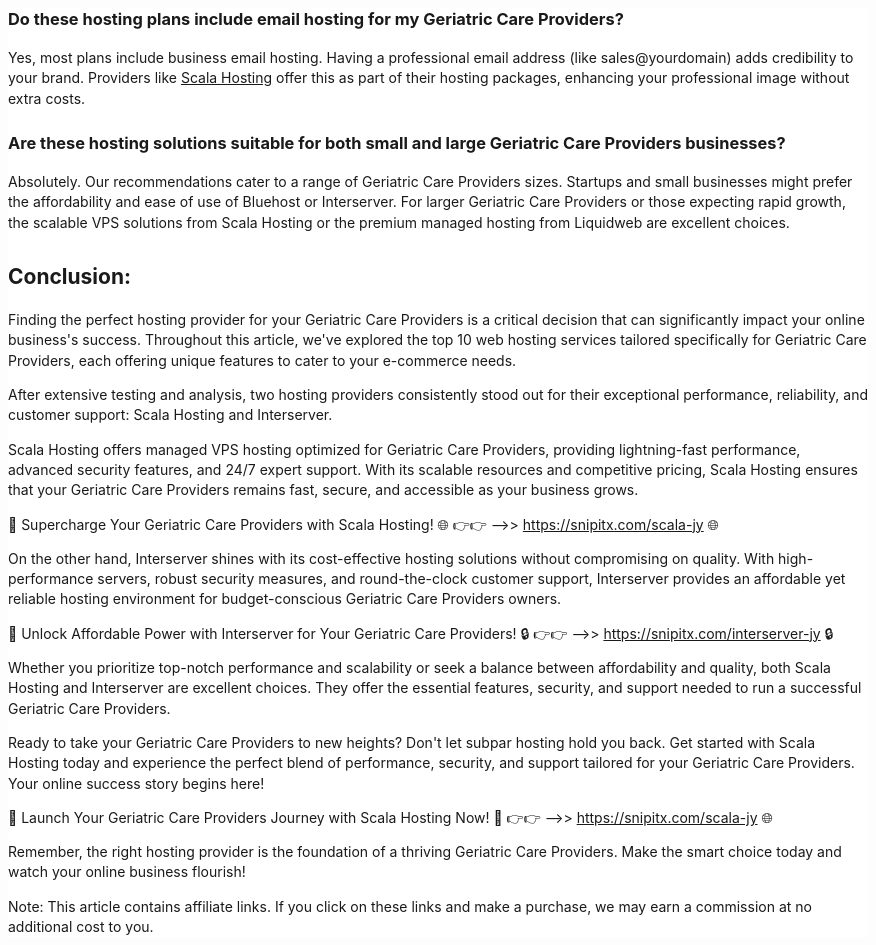 ### Do these hosting plans include email hosting for my Geriatric Care Providers? 
Yes, most plans include business email hosting. Having a professional email address (like sales@yourdomain) adds credibility to your brand. Providers like [Scala Hosting](https://snipitx.com/scala-jy) offer this as part of their hosting packages, enhancing your professional image without extra costs.

### Are these hosting solutions suitable for both small and large Geriatric Care Providers businesses? 
Absolutely. Our recommendations cater to a range of Geriatric Care Providers sizes. Startups and small businesses might prefer the affordability and ease of use of Bluehost or Interserver. For larger Geriatric Care Providers or those expecting rapid growth, the scalable VPS solutions from Scala Hosting or the premium managed hosting from Liquidweb are excellent choices.

## Conclusion:

Finding the perfect hosting provider for your Geriatric Care Providers is a critical decision that can significantly impact your online business's success. Throughout this article, we've explored the top 10 web hosting services tailored specifically for Geriatric Care Providers, each offering unique features to cater to your e-commerce needs.

After extensive testing and analysis, two hosting providers consistently stood out for their exceptional performance, reliability, and customer support: Scala Hosting and Interserver.

Scala Hosting offers managed VPS hosting optimized for Geriatric Care Providers, providing lightning-fast performance, advanced security features, and 24/7 expert support. With its scalable resources and competitive pricing, Scala Hosting ensures that your Geriatric Care Providers remains fast, secure, and accessible as your business grows.

🚀 Supercharge Your Geriatric Care Providers with Scala Hosting! 🌐
👉👉 -->> https://snipitx.com/scala-jy 🌐

On the other hand, Interserver shines with its cost-effective hosting solutions without compromising on quality. With high-performance servers, robust security measures, and round-the-clock customer support, Interserver provides an affordable yet reliable hosting environment for budget-conscious Geriatric Care Providers owners.

💸 Unlock Affordable Power with Interserver for Your Geriatric Care Providers! 🔒
👉👉 -->> https://snipitx.com/interserver-jy 🔒

Whether you prioritize top-notch performance and scalability or seek a balance between affordability and quality, both Scala Hosting and Interserver are excellent choices. They offer the essential features, security, and support needed to run a successful Geriatric Care Providers.

Ready to take your Geriatric Care Providers to new heights? Don't let subpar hosting hold you back. Get started with Scala Hosting today and experience the perfect blend of performance, security, and support tailored for your Geriatric Care Providers. Your online success story begins here!

🚀 Launch Your Geriatric Care Providers Journey with Scala Hosting Now! 🌟
👉👉 -->> https://snipitx.com/scala-jy 🌐

Remember, the right hosting provider is the foundation of a thriving Geriatric Care Providers. Make the smart choice today and watch your online business flourish!

Note: This article contains affiliate links. If you click on these links and make a purchase, we may earn a commission at no additional cost to you.